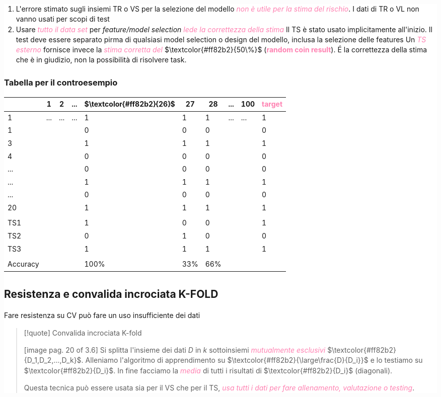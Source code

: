 1. L'errore stimato sugli insiemi TR o VS per la selezione del modello <span style="color:#ff82b2"><i>non è utile per la stima del rischio</i></span>. I dati di TR o VL non vanno usati per scopi di test
2. Usare <span style="color:#ff82b2"><i>tutto il data set</i></span> per *feature/model selection* <span style="color:#ff82b2"><i>lede la correttezza della stima</i></span>
	Il TS è stato usato implicitamente all'inizio. Il test deve essere separato pirma di qualsiasi model selection o design del modello, inclusa la selezione delle features
Un <span style="color:#ff82b2"><i>TS esterno</i></span> fornisce invece la <span style="color:#ff82b2"><i>stima corretta del</i></span> $\textcolor{#ff82b2}{50\%}$ (<span style="color:#ff82b2"><b>random coin result</b></span>). É la correttezza della stima che è in giudizio, non la possibilità di risolvere task.
### Tabella per il controesempio
|          | 1   | 2   | ... | $\textcolor{#ff82b2}{26}$ | 27     | 28     | ... | 100 | <span style="color:#ff82b2"><b>target</b></span> |
| -------- | --- | --- | --- | ------------------------- | ------ | ------ | --- | --- | ------------------------------------------------ |
| 1        | ... | ... | ... | 1                         | 1      | 1      | ... | ... | 1                                                |
| 1        |     |     |     | 0                         | 0      | 0      |     |     | 0                                                |
| 3        |     |     |     | 1                         | 1      | 1      |     |     | 1                                                |
| 4        |     |     |     | 0                         | 0      | 0      |     |     | 0                                                |
| ...      |     |     |     | 0                         | 0      | 0      |     |     | 0                                                |
| ...      |     |     |     | 1                         | 1      | 1      |     |     | 1                                                |
| ...      |     |     |     | 0                         | 0      | 0      |     |     | 0                                                |
| 20       |     |     |     | 1                         | 1      | 1      |     |     | 1                                                |
|          |     |     |     |                           |        |        |     |     |                                                  |
| TS1      |     |     |     | 1                         | 0      | 0      |     |     | 1                                                |
| TS2      |     |     |     | 0                         | 1      | 0      |     |     | 0                                                |
| TS3      |     |     |     | 1                         | 1      | 1      |     |     | 1                                                |
|          |     |     |     |                           |        |        |     |     |                                                  |
| Accuracy |     |     |     | $100\%$                   | $33\%$ | $66\%$ |     |     |                                                  |

## Resistenza e convalida incrociata K-FOLD
Fare resistenza su CV può fare un uso insufficiente dei dati
> [!quote] Convalida incrociata K-fold
> 
> [image pag. 20 of 3.6]
> Si splitta l'insieme dei dati $D$ in $k$ sottoinsiemi <span style="color:#ff82b2"><i>mutualmente esclusivi</i></span> $\textcolor{#ff82b2}{D_1,D_2,...,D_k}$. Alleniamo l'algoritmo di apprendimento su $\textcolor{#ff82b2}{\large\frac{D}{D_i}}$ e lo testiamo su $\textcolor{#ff82b2}{D_i}$. In fine facciamo la <span style="color:#ff82b2"><i>media</i></span> di tutti i risultati di $\textcolor{#ff82b2}{D_i}$ (diagonali).
> 
> 
> Questa tecnica può essere usata sia per il VS che per il TS, <span style="color:#ff82b2"><i>usa tutti i dati per fare allenamento, valutazione o testing</i></span>.
